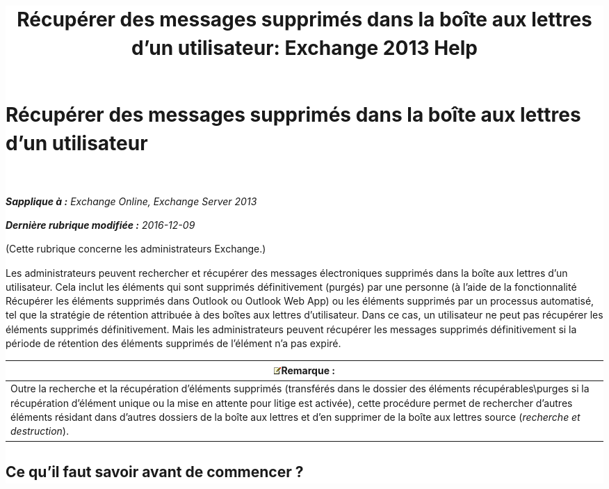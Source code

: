 ﻿---
title: 'Récupérer des messages supprimés dans la boîte aux lettres d’un utilisateur: Exchange 2013 Help'
TOCTitle: Récupérer des messages supprimés dans la boîte aux lettres d’un utilisateur
ms:assetid: 9e0e34ce-efc5-454e-8d15-57b4da867f12
ms:mtpsurl: https://technet.microsoft.com/fr-fr/library/Ff660637(v=EXCHG.150)
ms:contentKeyID: 50555452
ms.date: 04/24/2018
mtps_version: v=EXCHG.150
ms.translationtype: HT
---

# Récupérer des messages supprimés dans la boîte aux lettres d’un utilisateur

 

_**Sapplique à :** Exchange Online, Exchange Server 2013_

_**Dernière rubrique modifiée :** 2016-12-09_

(Cette rubrique concerne les administrateurs Exchange.)

Les administrateurs peuvent rechercher et récupérer des messages électroniques supprimés dans la boîte aux lettres d’un utilisateur. Cela inclut les éléments qui sont supprimés définitivement (purgés) par une personne (à l’aide de la fonctionnalité Récupérer les éléments supprimés dans Outlook ou Outlook Web App) ou les éléments supprimés par un processus automatisé, tel que la stratégie de rétention attribuée à des boîtes aux lettres d’utilisateur. Dans ce cas, un utilisateur ne peut pas récupérer les éléments supprimés définitivement. Mais les administrateurs peuvent récupérer les messages supprimés définitivement si la période de rétention des éléments supprimés de l’élément n’a pas expiré.

<table>
<thead>
<tr class="header">
<th><img src="images/JJ159664.note(EXCHG.150).gif" title="Remarque" alt="Remarque" />Remarque :</th>
</tr>
</thead>
<tbody>
<tr class="odd">
<td>Outre la recherche et la récupération d’éléments supprimés (transférés dans le dossier des éléments récupérables\purges si la récupération d’élément unique ou la mise en attente pour litige est activée), cette procédure permet de rechercher d’autres éléments résidant dans d’autres dossiers de la boîte aux lettres et d’en supprimer de la boîte aux lettres source (<em>recherche et destruction</em>).</td>
</tr>
</tbody>
</table>


## Ce qu’il faut savoir avant de commencer ?
